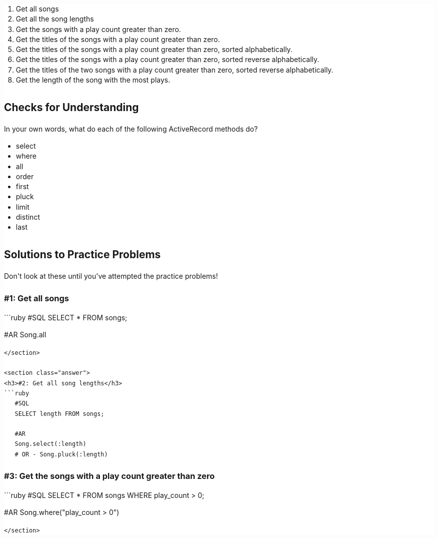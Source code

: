 1. Get all songs
2. Get all the song lengths
3. Get the songs with a play count greater than zero.
4. Get the titles of the songs with a play count greater than zero.
5. Get the titles of the songs with a play count greater than zero, sorted alphabetically.
6. Get the titles of the songs with a play count greater than zero, sorted reverse alphabetically.
7. Get the titles of the two songs with a play count greater than zero, sorted reverse alphabetically.
8. Get the length of the song with the most plays.

## Checks for Understanding

In your own words, what do each of the following ActiveRecord methods do?

- select
- where
- all
- order
- first
- pluck
- limit
- distinct
- last

## Solutions to Practice Problems
Don't look at these until you've attempted the practice problems! 

<section class="answer">
<h3>#1: Get all songs</h3>
```ruby
   #SQL
   SELECT * FROM songs;

   #AR
   Song.all
```
</section>

<section class="answer">
<h3>#2: Get all song lengths</h3>
```ruby
   #SQL
   SELECT length FROM songs;
   
   #AR
   Song.select(:length) 
   # OR - Song.pluck(:length)
```
</section>

<section class="answer">
<h3>#3: Get the songs with a play count greater than zero</h3>
```ruby
   #SQL
   SELECT * FROM songs WHERE play_count > 0;
   
   #AR
   Song.where("play_count > 0")
```
</section>
